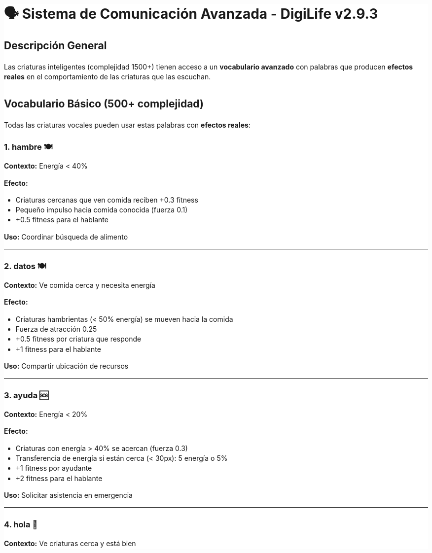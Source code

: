 # 🗣️ Sistema de Comunicación Avanzada - DigiLife v2.9.3

## Descripción General

Las criaturas inteligentes (complejidad 1500+) tienen acceso a un **vocabulario avanzado** con palabras que producen **efectos reales** en el comportamiento de las criaturas que las escuchan.

## Vocabulario Básico (500+ complejidad)

Todas las criaturas vocales pueden usar estas palabras con **efectos reales**:

### 1. **hambre** 🍽️
**Contexto:** Energía < 40%

**Efecto:**
- Criaturas cercanas que ven comida reciben +0.3 fitness
- Pequeño impulso hacia comida conocida (fuerza 0.1)
- +0.5 fitness para el hablante

**Uso:** Coordinar búsqueda de alimento

---

### 2. **datos** 🍽️
**Contexto:** Ve comida cerca y necesita energía

**Efecto:**
- Criaturas hambrientas (< 50% energía) se mueven hacia la comida
- Fuerza de atracción 0.25
- +0.5 fitness por criatura que responde
- +1 fitness para el hablante

**Uso:** Compartir ubicación de recursos

---

### 3. **ayuda** 🆘
**Contexto:** Energía < 20%

**Efecto:**
- Criaturas con energía > 40% se acercan (fuerza 0.3)
- Transferencia de energía si están cerca (< 30px): 5 energía o 5%
- +1 fitness por ayudante
- +2 fitness para el hablante

**Uso:** Solicitar asistencia en emergencia

---

### 4. **hola** 👋
**Contexto:** Ve criaturas cerca y está bien
